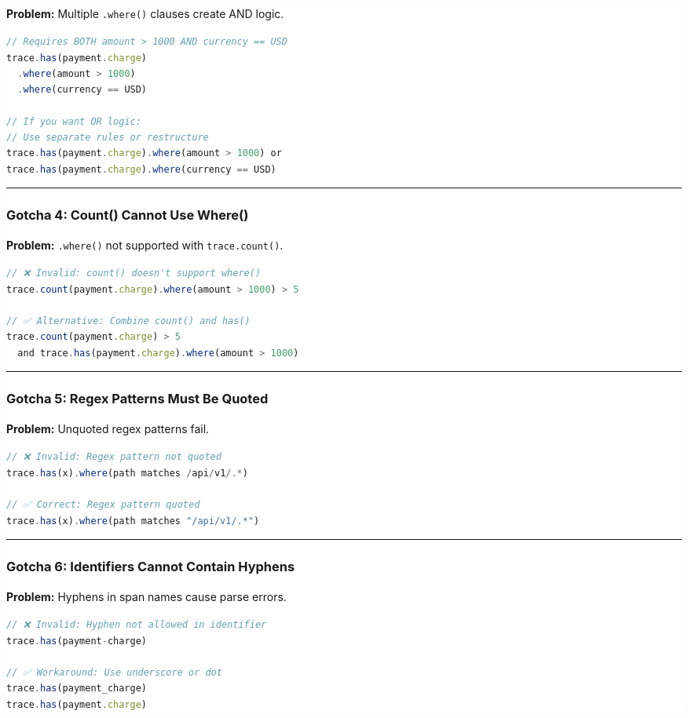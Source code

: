 **Problem:** Multiple `.where()` clauses create AND logic.

```javascript
// Requires BOTH amount > 1000 AND currency == USD
trace.has(payment.charge)
  .where(amount > 1000)
  .where(currency == USD)

// If you want OR logic:
// Use separate rules or restructure
trace.has(payment.charge).where(amount > 1000) or
trace.has(payment.charge).where(currency == USD)
```

---

### Gotcha 4: Count() Cannot Use Where()

**Problem:** `.where()` not supported with `trace.count()`.

```javascript
// ❌ Invalid: count() doesn't support where()
trace.count(payment.charge).where(amount > 1000) > 5

// ✅ Alternative: Combine count() and has()
trace.count(payment.charge) > 5
  and trace.has(payment.charge).where(amount > 1000)
```

---

### Gotcha 5: Regex Patterns Must Be Quoted

**Problem:** Unquoted regex patterns fail.

```javascript
// ❌ Invalid: Regex pattern not quoted
trace.has(x).where(path matches /api/v1/.*)

// ✅ Correct: Regex pattern quoted
trace.has(x).where(path matches "/api/v1/.*")
```

---

### Gotcha 6: Identifiers Cannot Contain Hyphens

**Problem:** Hyphens in span names cause parse errors.

```javascript
// ❌ Invalid: Hyphen not allowed in identifier
trace.has(payment-charge)

// ✅ Workaround: Use underscore or dot
trace.has(payment_charge)
trace.has(payment.charge)
```

